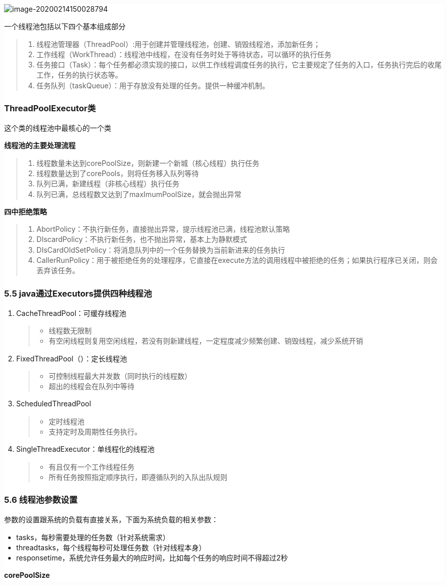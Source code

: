 ![image-20200214150028794](img/面试准备.assets/image-20200214150028794.png)

一个线程池包括以下四个基本组成部分

> 1. 线程池管理器（ThreadPool）:用于创建并管理线程池，创建、销毁线程池，添加新任务；
> 2. 工作线程（WorkThread）：线程池中线程，在没有任务时处于等待状态，可以循环的执行任务
> 3. 任务接口（Task）：每个任务都必须实现的接口，以供工作线程调度任务的执行，它主要规定了任务的入口，任务执行完后的收尾工作，任务的执行状态等。
> 4. 任务队列（taskQueue）：用于存放没有处理的任务。提供一种缓冲机制。

###  ThreadPoolExecutor类

这个类的线程池中最核心的一个类

**线程池的主要处理流程**

> 1. 线程数量未达到corePoolSize，则新建一个新城（核心线程）执行任务
> 2. 线程数量达到了corePools，则将任务移入队列等待
> 3. 队列已满，新建线程（非核心线程）执行任务
> 4. 队列已满，总线程数又达到了maxImumPoolSize，就会抛出异常

**四中拒绝策略**

> 1. AbortPolicy：不执行新任务，直接抛出异常，提示线程池已满，线程池默认策略
> 2. DIscardPolicy：不执行新任务，也不抛出异常，基本上为静默模式
> 3. DIsCardOldSetPolicy：将消息队列中的一个任务替换为当前新进来的任务执行
> 4. CallerRunPolicy：用于被拒绝任务的处理程序，它直接在execute方法的调用线程中被拒绝的任务；如果执行程序已关闭，则会丢弃该任务。

### 5.5 java通过Executors提供四种线程池

1. CacheThreadPool：可缓存线程池

   > - 线程数无限制
   > - 有空闲线程则复用空闲线程，若没有则新建线程，一定程度减少频繁创建、销毁线程，减少系统开销

2. FixedThreadPool（）：定长线程池

   > - 可控制线程最大并发数（同时执行的线程数）
   > - 超出的线程会在队列中等待

3. ScheduledThreadPool

   > - 定时线程池
   > - 支持定时及周期性任务执行。

4. SingleThreadExecutor：单线程化的线程池

   > - 有且仅有一个工作线程任务
   > - 所有任务按照指定顺序执行，即遵循队列的入队出队规则

### 5.6 线程池参数设置

参数的设置跟系统的负载有直接关系，下面为系统负载的相关参数：

- tasks，每秒需要处理的任务数（针对系统需求）
- threadtasks，每个线程每秒可处理任务数（针对线程本身）
- responsetime，系统允许任务最大的响应时间，比如每个任务的响应时间不得超过2秒

**corePoolSize**
